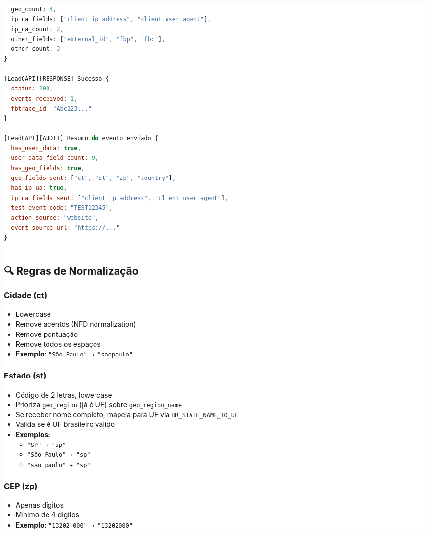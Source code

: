 ```javascript
  geo_count: 4,
  ip_ua_fields: ["client_ip_address", "client_user_agent"],
  ip_ua_count: 2,
  other_fields: ["external_id", "fbp", "fbc"],
  other_count: 3
}

[LeadCAPI][RESPONSE] Sucesso {
  status: 200,
  events_received: 1,
  fbtrace_id: "Abc123..."
}

[LeadCAPI][AUDIT] Resumo do evento enviado {
  has_user_data: true,
  user_data_field_count: 9,
  has_geo_fields: true,
  geo_fields_sent: ["ct", "st", "zp", "country"],
  has_ip_ua: true,
  ip_ua_fields_sent: ["client_ip_address", "client_user_agent"],
  test_event_code: "TEST12345",
  action_source: "website",
  event_source_url: "https://..."
}
```

---

## 🔍 Regras de Normalização

### Cidade (ct)
- Lowercase
- Remove acentos (NFD normalization)
- Remove pontuação
- Remove todos os espaços
- **Exemplo:** `"São Paulo" → "saopaulo"`

### Estado (st)
- Código de 2 letras, lowercase
- Prioriza `geo_region` (já é UF) sobre `geo_region_name`
- Se receber nome completo, mapeia para UF via `BR_STATE_NAME_TO_UF`
- Valida se é UF brasileiro válido
- **Exemplos:**
  - `"SP" → "sp"`
  - `"São Paulo" → "sp"`
  - `"sao paulo" → "sp"`

### CEP (zp)
- Apenas dígitos
- Mínimo de 4 dígitos
- **Exemplo:** `"13202-000" → "13202000"`
